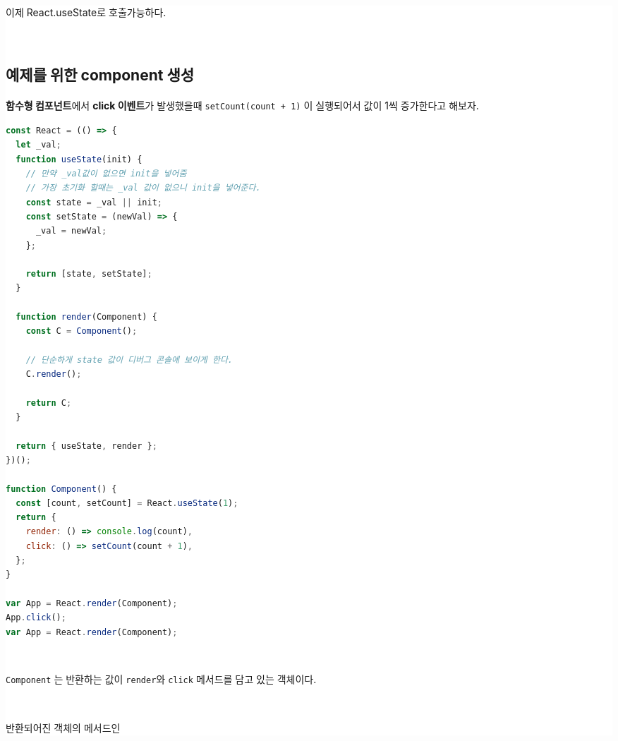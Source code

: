 이제 React.useState로 호출가능하다.

<br>

## 예제를 위한 component 생성

**함수형 컴포넌트**에서 **click 이벤트**가 발생했을때 `setCount(count + 1)` 이 실행되어서 값이 1씩 증가한다고 해보자.

```jsx
const React = (() => {
  let _val;
  function useState(init) {
    // 만약 _val값이 없으면 init을 넣어줌
    // 가장 초기화 할때는 _val 값이 없으니 init을 넣어준다.
    const state = _val || init;
    const setState = (newVal) => {
      _val = newVal;
    };

    return [state, setState];
  }

  function render(Component) {
    const C = Component();

    // 단순하게 state 값이 디버그 콘솔에 보이게 한다.
    C.render();

    return C;
  }

  return { useState, render };
})();

function Component() {
  const [count, setCount] = React.useState(1);
  return {
    render: () => console.log(count),
    click: () => setCount(count + 1),
  };
}

var App = React.render(Component);
App.click();
var App = React.render(Component);
```

<br>

`Component` 는 반환하는 값이 `render`와 `click` 메서드를 담고 있는 객체이다.

<br>

반환되어진 객체의 메서드인
